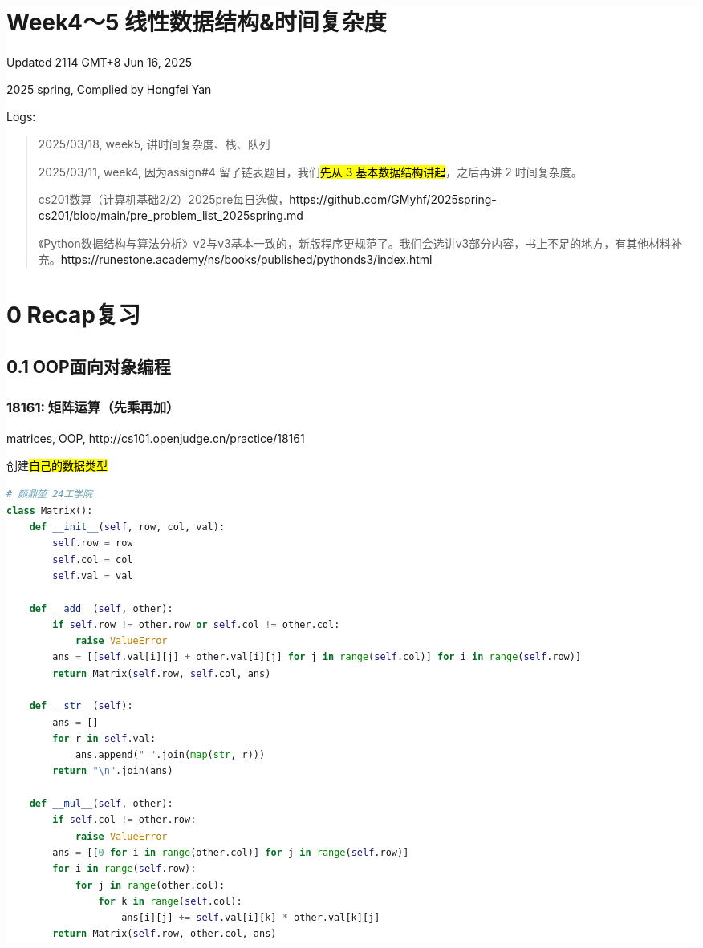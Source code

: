 # Week4～5 线性数据结构&时间复杂度

Updated 2114 GMT+8 Jun 16, 2025

2025 spring, Complied by Hongfei Yan



Logs:

> 2025/03/18, week5, 讲时间复杂度、栈、队列 
>
> 2025/03/11, week4, 因为assign#4 留了链表题目，我们<mark>先从 3 基本数据结构讲起</mark>，之后再讲 2 时间复杂度。
>
> cs201数算（计算机基础2/2）2025pre每日选做，https://github.com/GMyhf/2025spring-cs201/blob/main/pre_problem_list_2025spring.md
>
> 《Python数据结构与算法分析》v2与v3基本一致的，新版程序更规范了。我们会选讲v3部分内容，书上不足的地方，有其他材料补充。https://runestone.academy/ns/books/published/pythonds3/index.html



# 0 Recap复习

## 0.1 OOP面向对象编程

### 18161: 矩阵运算（先乘再加）

matrices, OOP, http://cs101.openjudge.cn/practice/18161



创建<mark>自己的数据类型</mark>

```python
# 颜鼎堃 24工学院
class Matrix():
    def __init__(self, row, col, val):
        self.row = row
        self.col = col
        self.val = val

    def __add__(self, other):
        if self.row != other.row or self.col != other.col:
            raise ValueError
        ans = [[self.val[i][j] + other.val[i][j] for j in range(self.col)] for i in range(self.row)]
        return Matrix(self.row, self.col, ans)

    def __str__(self):
        ans = []
        for r in self.val:
            ans.append(" ".join(map(str, r)))
        return "\n".join(ans)

    def __mul__(self, other):
        if self.col != other.row:
            raise ValueError
        ans = [[0 for i in range(other.col)] for j in range(self.row)]
        for i in range(self.row):
            for j in range(other.col):
                for k in range(self.col):
                    ans[i][j] += self.val[i][k] * other.val[k][j]
        return Matrix(self.row, other.col, ans)


```